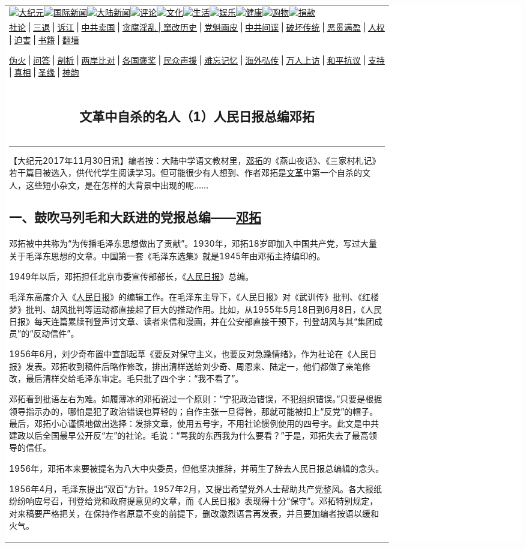 <a name="1" id="1" target="_blank"></a><span id="1"></span>
<table border="0"><tr><td colspan="2" VALIGN=TOP><a href="https://github.com/asdfghy6/djy/blob/master/gb/nsc413.md#1"><img src="https://raw.githubusercontent.com/asdfghy6/1/master/t/djy/1.jpg" title="大纪元"></a><a href="https://github.com/asdfghy6/djy/blob/master/gb/n24hr.md#1"><img src="https://raw.githubusercontent.com/asdfghy6/1/master/t/djy/3.jpg" title="国际新闻"></a><a href="https://github.com/asdfghy6/djy/blob/master/gb/nsc413.md#1"><img src="https://raw.githubusercontent.com/asdfghy6/1/master/t/djy/4.jpg" title="大陆新闻"></a><a href="https://github.com/asdfghy6/djy/blob/master/gb/news392.md#1"><img src="https://raw.githubusercontent.com/asdfghy6/1/master/t/djy/5.jpg" title="评论"></a><a href="https://github.com/asdfghy6/djy/blob/master/gb/news2007.md#1"><img src="https://raw.githubusercontent.com/asdfghy6/1/master/t/djy/6.jpg" title="文化"></a><a href="https://github.com/asdfghy6/djy/blob/master/gb/news2008.md#1"><img src="https://raw.githubusercontent.com/asdfghy6/1/master/t/djy/7.jpg" title="生活"></a><a href="https://github.com/asdfghy6/djy/blob/master/gb/ncyule.md#1"><img src="https://raw.githubusercontent.com/asdfghy6/1/master/t/djy/8.jpg" title="娱乐"></a><a href="https://github.com/asdfghy6/djy/blob/master/gb/nsc1002.md#1"><img src="https://raw.githubusercontent.com/asdfghy6/1/master/t/djy/9.jpg" title="健康"><a href="https://www.youlucky.com"><img src="https://raw.githubusercontent.com/asdfghy6/1/master/t/djy/10.jpg" title="购物"></a><a href="https://www.supportepoch.org/donation?utm_medium=epochtimes&utm_source=referral&utm_campaign=donate_button_djyhomepage"><img src="https://raw.githubusercontent.com/asdfghy6/1/master/t/djy/12.jpg" title="捐款"></a></td></tr>
<tr><td colspan="2" VALIGN=TOP><a target="_blank" href="https://git.io/fjCRf">社论</a> | <a target="_blank" href="https://github.com/asdfghy6/djy/blob/master/gb/nf5657.md#1">三退</a> | <a target="_blank" href="https://github.com/asdfghy6/djy/blob/master/gb/nf6123.md#1">诉江</a> | <a target="_blank" href="https://github.com/asdfghy6/djy/blob/master/gb/nf1176117.md#1">中共卖国</a> | <a target="_blank" href="https://github.com/asdfghy6/djy/blob/master/gb/nf5773.md#1">贪腐淫乱 | <a target="_blank" href="https://github.com/asdfghy6/djy/blob/master/gb/nf1176115.md#1">窜改历史</a> | <a target="_blank" href="https://github.com/asdfghy6/djy/blob/master/gb/nf1176107.md#1">党魁画皮</a> | <a target="_blank" href="https://github.com/asdfghy6/djy/blob/master/gb/nf1320400.md#1">中共间谍</a> | <a target="_blank" href="https://github.com/asdfghy6/djy/blob/master/gb/nf1176114.md#1">破坏传统</a> | <a target="_blank" href="https://github.com/asdfghy6/djy/blob/master/gb/nf5287.md#1">恶贯满盈</a> | <a target="_blank" href="https://github.com/asdfghy6/djy/blob/master/gb/ncid278.md#1">人权</a> | <a target="_blank" href="https://github.com/asdfghy6/djy/blob/master/gb/nf1176111.md#1">迫害</a> | <a target="_blank" href="https://github.com/asdfghy6/djy/blob/master/gb/nf1235328.md#1">书籍</a> | <a target="_blank" href="https://github.com/asdfghy6/fq/blob/master/README.md?zsrh#1">翻墙</a></p><p><a target="_blank" href="https://github.com/asdfghy6/djy/blob/master/gb/nf5562.md#1">伪火</a> | <a target="_blank" href="https://github.com/asdfghy6/djy/blob/master/gb/nf4378.md#1">问答</a> | <a target="_blank" href="https://github.com/asdfghy6/djy/blob/master/gb/nf5792.md#1">剖析</a> | <a target="_blank" href="https://github.com/asdfghy6/djy/blob/master/gb/nf5735.md#1">两岸比对</a> | <a target="_blank" href="https://github.com/asdfghy6/djy/blob/master/gb/nf6119.md#1">各国褒奖</a> | <a target="_blank" href="https://github.com/asdfghy6/djy/blob/master/gb/nf6120.md#1">民众声援</a> | <a target="_blank" href="https://github.com/asdfghy6/djy/blob/master/gb/nf1188594.md#1">难忘记忆</a> | <a target="_blank" href="https://github.com/asdfghy6/djy/blob/master/gb/nf3180.md#1">海外弘传</a> | <a target="_blank" href="https://github.com/asdfghy6/djy/blob/master/gb/nf5410.md#1">万人上访</a> | <a target="_blank" href="https://github.com/asdfghy6/ntdtv/blob/master/gb/prog1530_1.md#1">和平抗议</a> | <a target="_blank" href="https://github.com/asdfghy6/djy/blob/master/gb/nf4386.md#1">支持</a> | <a target="_blank" href="https://github.com/asdfghy6/djy/blob/master/gb/nf4389.md#1">真相</a> | <a target="_blank" href="https://github.com/asdfghy6/djy/blob/master/gb/nf5790.md#1">圣缘</a> | <a target="_blank" href="https://github.com/asdfghy6/djy/blob/master/gb/nf4786.md#1">神韵</a></td></tr>
<tr><td VALIGN=TOP width="626"><h2 align=center>文革中自杀的名人（1）人民日报总编邓拓</h2>

<h6></h6>
<hr>
<p>【大纪元2017年11月30日讯】编者按：大陆中学语文教材里，<a href="https://github.com/asdfghy6/djy/blob/master/gb/tag/%E9%82%93%E6%8B%93.md">邓拓</a>的《燕山夜话》、《三家村札记》若干篇目被选入，供代代学生阅读学习。但可能很少有人想到、作者邓拓是<a href="https://github.com/asdfghy6/djy/blob/master/gb/tag/%E6%96%87%E9%9D%A9.md">文革</a>中第一个自杀的文人，这些短小杂文，是在怎样的大背景中出现的呢……</p>
<h2>一、鼓吹马列毛和大跃进的党报总编——<a href="https://github.com/asdfghy6/djy/blob/master/gb/tag/%E9%82%93%E6%8B%93.md">邓拓</a></h2>
<p>邓拓被中共称为“为传播毛泽东思想做出了贡献”。1930年，邓拓18岁即加入中国共产党，写过大量关于毛泽东思想的文章。中国第一套《毛泽东选集》就是1945年由邓拓主持编印的。</p>
<p>1949年以后，邓拓担任北京市委宣传部部长，《<a href="https://github.com/asdfghy6/djy/blob/master/gb/tag/%E4%BA%BA%E6%B0%91%E6%97%A5%E6%8A%A5.md">人民日报</a>》总编。</p>
<p>毛泽东高度介入《<a href="https://github.com/asdfghy6/djy/blob/master/gb/tag/%E4%BA%BA%E6%B0%91%E6%97%A5%E6%8A%A5.md">人民日报</a>》的编辑工作。在毛泽东主导下，《人民日报》对《武训传》批判、《红楼梦》批判、胡风批判等运动都直接起了巨大的推动作用。比如，从1955年5月18日到6月8日，《人民日报》每天连篇累牍刊登声讨文章、读者来信和漫画，并在公安部直接干预下，刊登胡风与其“集团成员”的“反动信件”。</p>
<p>1956年6月，刘少奇布置中宣部起草《要反对保守主义，也要反对急躁情绪》，作为社论在《人民日报》发表。邓拓收到稿件后略作修改，排出清样送给刘少奇、周恩来、陆定一，他们都做了亲笔修改，最后清样交给毛泽东审定。毛只批了四个字：“我不看了”。</p>
<p>邓拓看到批语左右为难。如履薄冰的邓拓说过一个原则：“宁犯政治错误，不犯组织错误。”只要是根据领导指示办的，哪怕是犯了政治错误也算轻的；自作主张一旦得咎，那就可能被扣上“反党”的帽子。最后，邓拓小心谨慎地做出选择：发排文章，使用五号字，不用社论惯例使用的四号字。此文是中共建政以后全国最早公开反“左”的社论。毛说：“骂我的东西我为什么要看？”于是，邓拓失去了最高领导的信任。</p>
<p>1956年，邓拓本来要被提名为八大中央委员，但他坚决推辞，并萌生了辞去人民日报总编辑的念头。</p>
<p>1956年4月，毛泽东提出“双百”方针。1957年2月，又提出希望党外人士帮助共产党整风。各大报纸纷纷响应号召，刊登给党和政府提意见的文章，而《人民日报》表现得十分“保守”。邓拓特别规定，对来稿要严格把关，在保持作者原意不变的前提下，删改激烈语言再发表，并且要加编者按语以缓和火气。</p>
